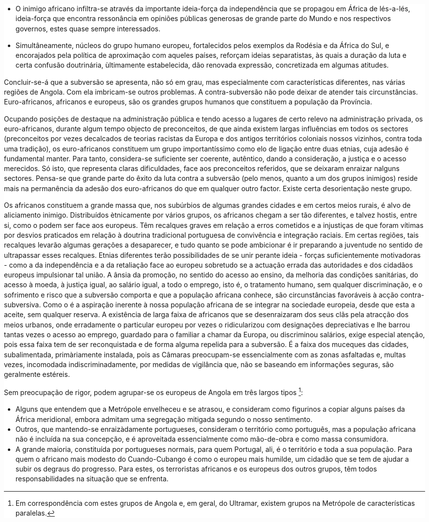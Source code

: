 - O inimigo africano infiltra-se através da importante ideia-força da independência que se propagou em África de lés-a-lés, ideia-força que encontra ressonância em opiniões públicas generosas de grande parte do Mundo e nos respectivos governos, estes quase sempre interessados.

- Simultâneamente, núcleos do grupo humano europeu, fortalecidos pelos exemplos da Rodésia e da África do Sul, e encorajados pela política de aproximação com aqueles países, reforçam ideias separatistas, às quais a duração da luta e certa confusão doutrinária, ùltimamente estabelecida, dão renovada expressão, concretizada em algumas atitudes.

Concluir-se-á que a subversão se apresenta, não só em grau, mas especialmente com características diferentes, nas várias regiões de Angola. Com ela imbricam-se outros problemas. A contra-subversão não pode deixar de atender tais circunstâncias. Euro-africanos, africanos e europeus, são os grandes grupos humanos que constituem a população da Província.

Ocupando posições de destaque na administração pública e tendo acesso a lugares de certo relevo na administração privada, os euro-africanos, durante algum tempo objecto de preconceitos, de que ainda existem largas influências em todos os sectores (preconceitos por vezes decalcados de teorias racistas da Europa e dos antigos territórios coloniais nossos vizinhos, contra toda uma tradição), os euro-africanos constituem um grupo importantíssimo como elo de ligação entre duas etnias, cuja adesão é fundamental manter. Para tanto, considera-se suficiente ser coerente, autêntico, dando a consideração, a justiça e o acesso merecidos. Só isto, que representa claras dificuldades, face aos preconceitos referidos, que se deixaram enraizar nalguns sectores. Pensa-se que grande parte do êxito da luta contra a subversão (pelo menos, quanto a um dos grupos inimigos) reside mais na permanência da adesão dos euro-africanos do que em qualquer outro factor. Existe certa desorientação neste grupo.

Os africanos constituem a grande massa que, nos subúrbios de algumas grandes cidades e em certos meios rurais, é alvo de aliciamento inimigo. Distribuídos ètnicamente por vários grupos, os africanos chegam a ser tão diferentes, e talvez hostis, entre si, como o podem ser face aos europeus. Têm recalques graves em relação a erros cometidos e a injustiças de que foram vítimas por desvios praticados em relação à doutrina tradicional portuguesa de convivência e integração raciais. Em certas regiões, tais recalques levarão algumas gerações a desaparecer, e tudo quanto se pode ambicionar é ir preparando a juventude no sentido de ultrapassar esses recalques. Etnias diferentes terão possibilidades de se unir perante ideia - forças suficientemente motivadoras - como a da independência e a da retaliação face ao europeu sobretudo se a actuação errada das autoridades e dos cidadãos europeus impulsionar tal união. A ânsia da promoção, no sentido do acesso ao ensino, da melhoria das condições sanitárias, do acesso à moeda, à justiça igual, ao salário igual, a todo o emprego, isto é, o tratamento humano, sem qualquer discriminação, e o sofrimento e risco que a subversão comporta e que a população africana conhece, são circunstâncias favoráveis à acção contra-subversiva. Como o é a aspiração inerente à nossa população africana de se integrar na sociedade europeia, desde que esta a aceite, sem qualquer reserva. A existência de larga faixa de africanos que se desenraizaram dos seus clãs pela atracção dos meios urbanos, onde erradamente o particular europeu por vezes o ridicularizou com designações depreciativas e lhe barrou tantas vezes o acesso ao emprego, guardado para o familiar a chamar da Europa, ou discriminou salários, exige especial atenção, pois essa faixa tem de ser reconquistada e de forma alguma repelida para a subversão. É a faixa dos muceques das cidades, subalimentada, primàriamente instalada, pois as Câmaras preocupam-se essencialmente com as zonas asfaltadas e, multas vezes, incomodada indiscriminadamente, por medidas de vigilância que, não se baseando em informações seguras, são geralmente estéreis.

Sem preocupação de rigor, podem agrupar-se os europeus de Angola em três largos tipos [^1]:

[^1]:Em correspondência com estes grupos de Angola e, em geral, do Ultramar, 
existem grupos na Metrópole de características paralelas.

- Alguns que entendem que a Metrópole envelheceu e se atrasou, e consideram como figurinos a copiar alguns países da África meridional, embora admitam uma segregação mitigada segundo o nosso sentimento.
- Outros, que mantendo-se enraizàdamente portugueses, consideram o território como português, mas a população africana não é incluída na sua concepção, e é aproveitada essencialmente como mão-de-obra e como massa consumidora.
- A grande maioria, constituída por portugueses normais, para quem Portugal, ali, é o território e toda a sua população. Para quem o africano mais modesto do Cuando-Cubango é como o europeu mais humilde, um cidadão que se tem de ajudar a subir os degraus do progresso. Para estes, os terroristas africanos e os europeus dos outros grupos, têm todos responsabilidades na situação que se enfrenta.


[^2]: A referida evolução de estruturas foi estudada em [«Estratégia Estrutural Portuguesa»][1].